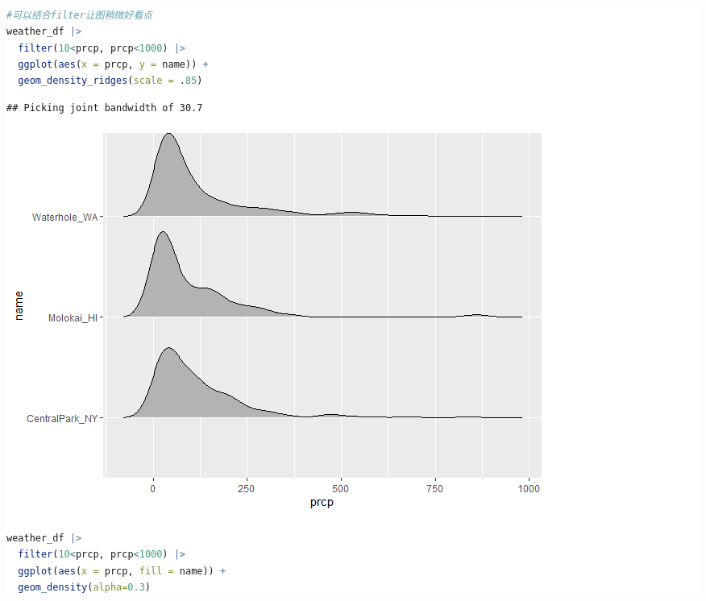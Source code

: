 ``` r
#可以结合filter让图稍微好看点
weather_df |> 
  filter(10<prcp, prcp<1000) |> 
  ggplot(aes(x = prcp, y = name)) + 
  geom_density_ridges(scale = .85)
```

    ## Picking joint bandwidth of 30.7

![](visualization_1_files/figure-gfm/unnamed-chunk-24-1.png)

``` r
weather_df |> 
  filter(10<prcp, prcp<1000) |> 
  ggplot(aes(x = prcp, fill = name)) + 
  geom_density(alpha=0.3)
```
